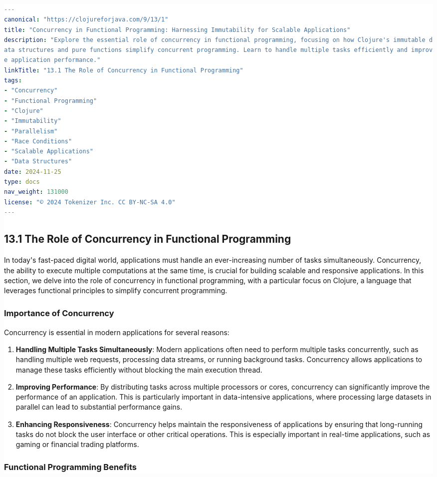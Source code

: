 ```yaml
---
canonical: "https://clojureforjava.com/9/13/1"
title: "Concurrency in Functional Programming: Harnessing Immutability for Scalable Applications"
description: "Explore the essential role of concurrency in functional programming, focusing on how Clojure's immutable data structures and pure functions simplify concurrent programming. Learn to handle multiple tasks efficiently and improve application performance."
linkTitle: "13.1 The Role of Concurrency in Functional Programming"
tags:
- "Concurrency"
- "Functional Programming"
- "Clojure"
- "Immutability"
- "Parallelism"
- "Race Conditions"
- "Scalable Applications"
- "Data Structures"
date: 2024-11-25
type: docs
nav_weight: 131000
license: "© 2024 Tokenizer Inc. CC BY-NC-SA 4.0"
---
```


## 13.1 The Role of Concurrency in Functional Programming

In today's fast-paced digital world, applications must handle an ever-increasing number of tasks simultaneously. Concurrency, the ability to execute multiple computations at the same time, is crucial for building scalable and responsive applications. In this section, we delve into the role of concurrency in functional programming, with a particular focus on Clojure, a language that leverages functional principles to simplify concurrent programming.

### Importance of Concurrency

Concurrency is essential in modern applications for several reasons:

1. **Handling Multiple Tasks Simultaneously**: Modern applications often need to perform multiple tasks concurrently, such as handling multiple web requests, processing data streams, or running background tasks. Concurrency allows applications to manage these tasks efficiently without blocking the main execution thread.

2. **Improving Performance**: By distributing tasks across multiple processors or cores, concurrency can significantly improve the performance of an application. This is particularly important in data-intensive applications, where processing large datasets in parallel can lead to substantial performance gains.

3. **Enhancing Responsiveness**: Concurrency helps maintain the responsiveness of applications by ensuring that long-running tasks do not block the user interface or other critical operations. This is especially important in real-time applications, such as gaming or financial trading platforms.

### Functional Programming Benefits
